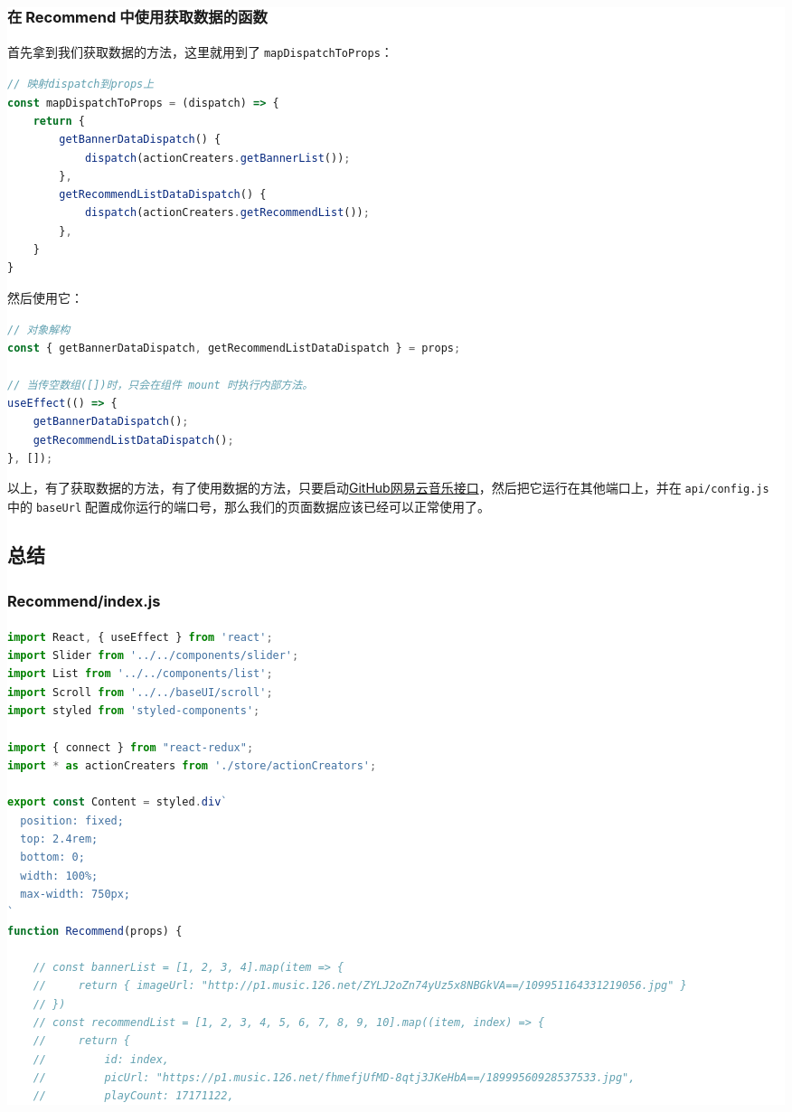 ### 在 Recommend 中使用获取数据的函数

首先拿到我们获取数据的方法，这里就用到了 `mapDispatchToProps`：

```js
// 映射dispatch到props上
const mapDispatchToProps = (dispatch) => {
    return {
        getBannerDataDispatch() {
            dispatch(actionCreaters.getBannerList());
        },
        getRecommendListDataDispatch() {
            dispatch(actionCreaters.getRecommendList());
        },
    }
}
```

然后使用它：

```js
// 对象解构
const { getBannerDataDispatch, getRecommendListDataDispatch } = props;

// 当传空数组([])时，只会在组件 mount 时执行内部方法。
useEffect(() => {
    getBannerDataDispatch();
    getRecommendListDataDispatch();
}, []);
```

以上，有了获取数据的方法，有了使用数据的方法，只要启动[GitHub网易云音乐接口](https://github.com/Binaryify/NeteaseCloudMusicApi/tree/master)，然后把它运行在其他端口上，并在 `api/config.js` 中的 `baseUrl` 配置成你运行的端口号，那么我们的页面数据应该已经可以正常使用了。

## 总结

### Recommend/index.js

```jsx
import React, { useEffect } from 'react';
import Slider from '../../components/slider';
import List from '../../components/list';
import Scroll from '../../baseUI/scroll';
import styled from 'styled-components';

import { connect } from "react-redux";
import * as actionCreaters from './store/actionCreators';

export const Content = styled.div`
  position: fixed;
  top: 2.4rem;
  bottom: 0;
  width: 100%;
  max-width: 750px;
`
function Recommend(props) {

    // const bannerList = [1, 2, 3, 4].map(item => {
    //     return { imageUrl: "http://p1.music.126.net/ZYLJ2oZn74yUz5x8NBGkVA==/109951164331219056.jpg" }
    // })
    // const recommendList = [1, 2, 3, 4, 5, 6, 7, 8, 9, 10].map((item, index) => {
    //     return {
    //         id: index,
    //         picUrl: "https://p1.music.126.net/fhmefjUfMD-8qtj3JKeHbA==/18999560928537533.jpg",
    //         playCount: 17171122,
```